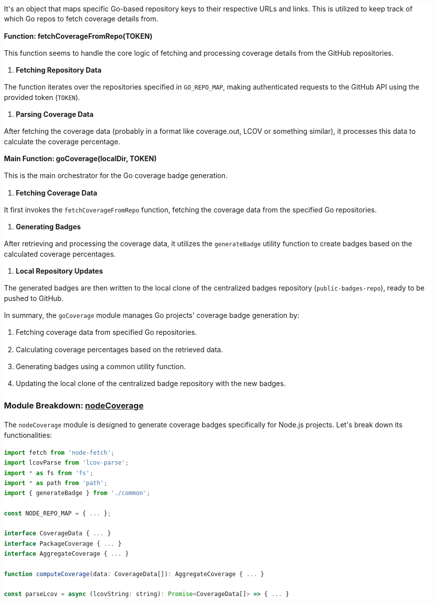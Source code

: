 It's an object that maps specific Go-based repository keys to their respective URLs and links. This is utilized to keep track of which Go repos to fetch coverage details from.

**Function: fetchCoverageFromRepo(TOKEN)**

This function seems to handle the core logic of fetching and processing coverage details from the GitHub repositories.

1. **Fetching Repository Data**
    

The function iterates over the repositories specified in `GO_REPO_MAP`, making authenticated requests to the GitHub API using the provided token (`TOKEN`).

1. **Parsing Coverage Data**
    

After fetching the coverage data (probably in a format like coverage.out, LCOV or something similar), it processes this data to calculate the coverage percentage.

**Main Function: goCoverage(localDir, TOKEN)**

This is the main orchestrator for the Go coverage badge generation.

1. **Fetching Coverage Data**
    

It first invokes the `fetchCoverageFromRepo` function, fetching the coverage data from the specified Go repositories.

1. **Generating Badges**
    

After retrieving and processing the coverage data, it utilizes the `generateBadge` utility function to create badges based on the calculated coverage percentages.

1. **Local Repository Updates**
    

The generated badges are then written to the local clone of the centralized badges repository (`public-badges-repo`), ready to be pushed to GitHub.

In summary, the `goCoverage` module manages Go projects' coverage badge generation by:

1. Fetching coverage data from specified Go repositories.
    
2. Calculating coverage percentages based on the retrieved data.
    
3. Generating badges using a common utility function.
    
4. Updating the local clone of the centralized badge repository with the new badges.
    

### **Module Breakdown:** [**nodeCoverage**](https://github.com/sushant8421/central-repo-coverages/blob/main/src/nodeCoverage.ts)

The `nodeCoverage` module is designed to generate coverage badges specifically for Node.js projects. Let's break down its functionalities:

```javascript
import fetch from 'node-fetch';
import lcovParse from 'lcov-parse';
import * as fs from 'fs';
import * as path from 'path';
import { generateBadge } from './common';

const NODE_REPO_MAP = { ... };

interface CoverageData { ... }
interface PackageCoverage { ... }
interface AggregateCoverage { ... }

function computeCoverage(data: CoverageData[]): AggregateCoverage { ... }

const parseLcov = async (lcovString: string): Promise<CoverageData[]> => { ... }
```